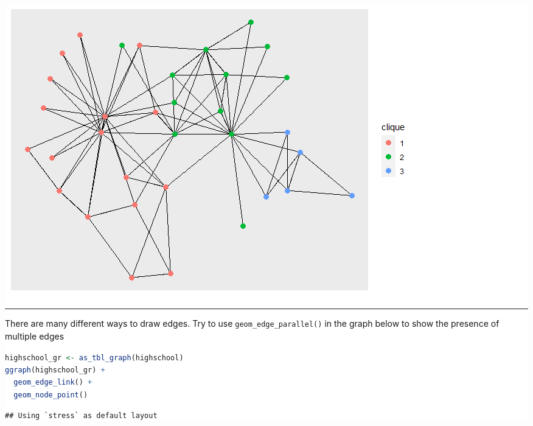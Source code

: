![](README_files/figure-gfm/unnamed-chunk-72-1.png)

-----

There are many different ways to draw edges. Try to use
`geom_edge_parallel()` in the graph below to show the presence of
multiple edges

``` r
highschool_gr <- as_tbl_graph(highschool)
ggraph(highschool_gr) + 
  geom_edge_link() + 
  geom_node_point()
```

    ## Using `stress` as default layout
